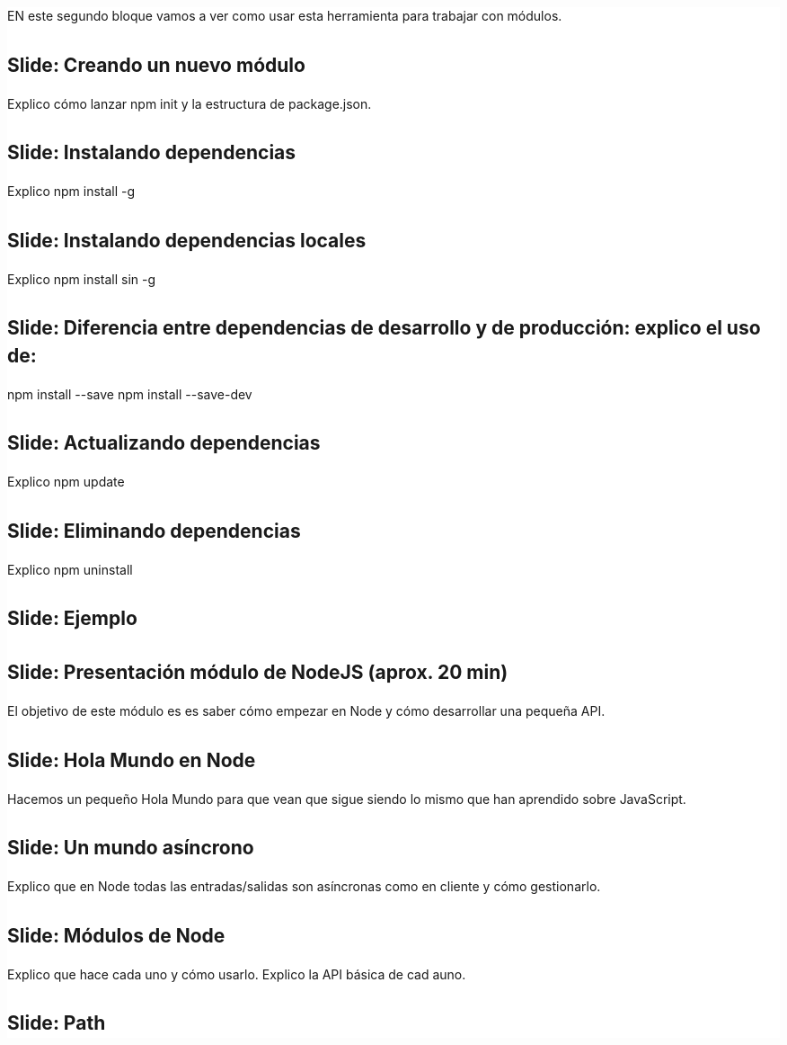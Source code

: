 EN este segundo bloque vamos a ver como usar esta herramienta para trabajar con módulos.

## Slide: Creando un nuevo módulo

Explico cómo lanzar npm init y la estructura de package.json.

## Slide: Instalando dependencias 

Explico npm install -g

## Slide: Instalando dependencias locales

Explico npm install sin -g

## Slide: Diferencia entre dependencias de desarrollo y de producción: explico el uso de:
npm install --save
npm install --save-dev

## Slide: Actualizando dependencias

Explico npm update

## Slide: Eliminando dependencias 

Explico npm uninstall

## Slide: Ejemplo

## Slide: Presentación módulo de NodeJS (aprox. 20 min)
 
El objetivo de este módulo es es saber cómo empezar en Node y cómo desarrollar una pequeña API.
 
## Slide: Hola Mundo en Node

Hacemos un pequeño Hola Mundo para que vean que sigue siendo lo mismo que han aprendido sobre JavaScript. 

## Slide: Un mundo asíncrono

Explico que en Node todas las entradas/salidas son asíncronas como en cliente y cómo gestionarlo.

## Slide: Módulos de Node 

Explico que hace cada uno y cómo usarlo. Explico la API básica de cad auno.

## Slide: Path
